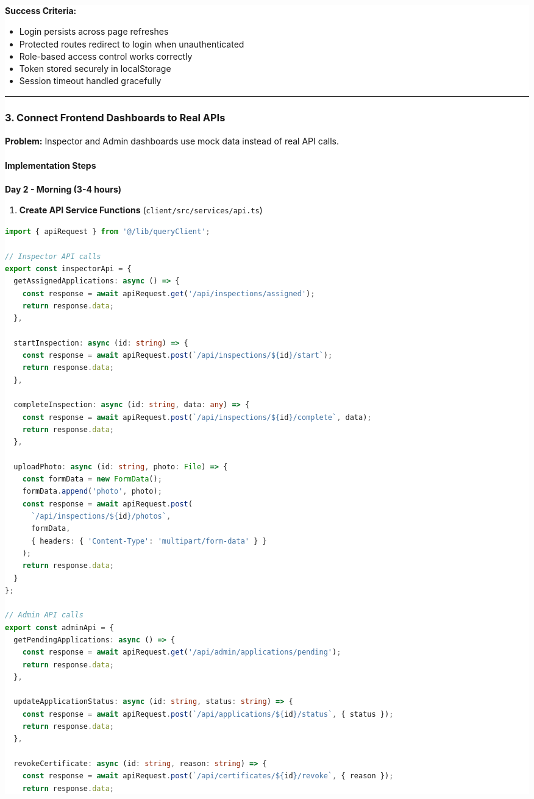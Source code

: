 
**Success Criteria:**
- Login persists across page refreshes
- Protected routes redirect to login when unauthenticated
- Role-based access control works correctly
- Token stored securely in localStorage
- Session timeout handled gracefully

---

### 3. Connect Frontend Dashboards to Real APIs
**Problem:** Inspector and Admin dashboards use mock data instead of real API calls.

#### Implementation Steps

**Day 2 - Morning (3-4 hours)**

1. **Create API Service Functions** (`client/src/services/api.ts`)
```typescript
import { apiRequest } from '@/lib/queryClient';

// Inspector API calls
export const inspectorApi = {
  getAssignedApplications: async () => {
    const response = await apiRequest.get('/api/inspections/assigned');
    return response.data;
  },
  
  startInspection: async (id: string) => {
    const response = await apiRequest.post(`/api/inspections/${id}/start`);
    return response.data;
  },
  
  completeInspection: async (id: string, data: any) => {
    const response = await apiRequest.post(`/api/inspections/${id}/complete`, data);
    return response.data;
  },
  
  uploadPhoto: async (id: string, photo: File) => {
    const formData = new FormData();
    formData.append('photo', photo);
    const response = await apiRequest.post(
      `/api/inspections/${id}/photos`,
      formData,
      { headers: { 'Content-Type': 'multipart/form-data' } }
    );
    return response.data;
  }
};

// Admin API calls
export const adminApi = {
  getPendingApplications: async () => {
    const response = await apiRequest.get('/api/admin/applications/pending');
    return response.data;
  },
  
  updateApplicationStatus: async (id: string, status: string) => {
    const response = await apiRequest.post(`/api/applications/${id}/status`, { status });
    return response.data;
  },
  
  revokeCertificate: async (id: string, reason: string) => {
    const response = await apiRequest.post(`/api/certificates/${id}/revoke`, { reason });
    return response.data;
```